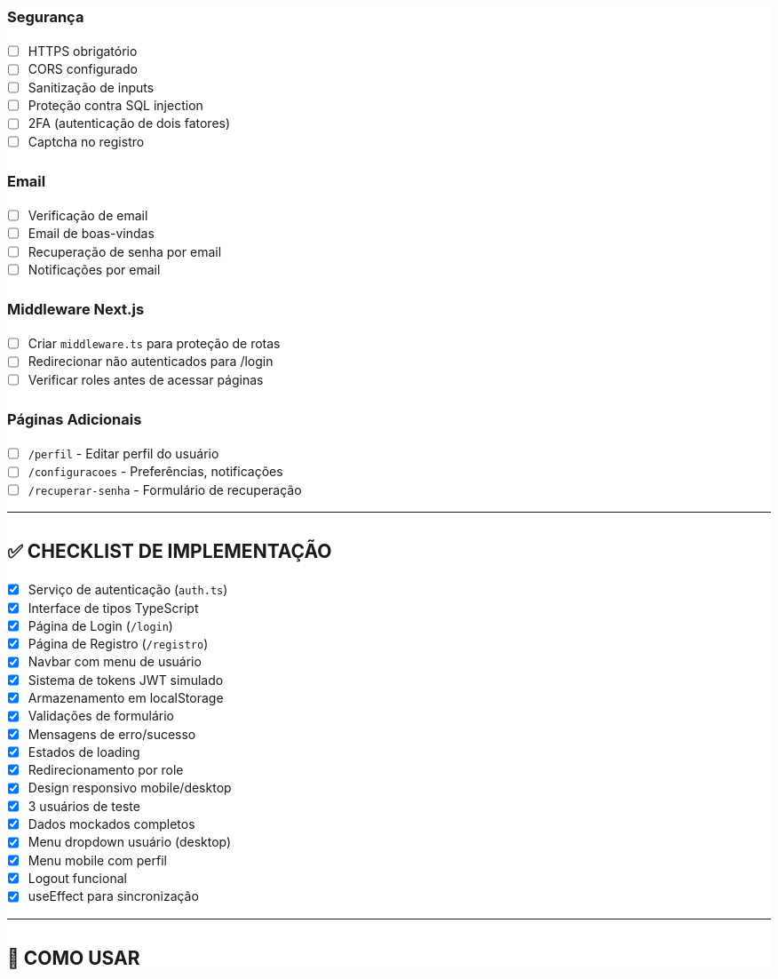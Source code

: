 ### Segurança
- [ ] HTTPS obrigatório
- [ ] CORS configurado
- [ ] Sanitização de inputs
- [ ] Proteção contra SQL injection
- [ ] 2FA (autenticação de dois fatores)
- [ ] Captcha no registro

### Email
- [ ] Verificação de email
- [ ] Email de boas-vindas
- [ ] Recuperação de senha por email
- [ ] Notificações por email

### Middleware Next.js
- [ ] Criar `middleware.ts` para proteção de rotas
- [ ] Redirecionar não autenticados para /login
- [ ] Verificar roles antes de acessar páginas

### Páginas Adicionais
- [ ] `/perfil` - Editar perfil do usuário
- [ ] `/configuracoes` - Preferências, notificações
- [ ] `/recuperar-senha` - Formulário de recuperação

---

## ✅ CHECKLIST DE IMPLEMENTAÇÃO

- [x] Serviço de autenticação (`auth.ts`)
- [x] Interface de tipos TypeScript
- [x] Página de Login (`/login`)
- [x] Página de Registro (`/registro`)
- [x] Navbar com menu de usuário
- [x] Sistema de tokens JWT simulado
- [x] Armazenamento em localStorage
- [x] Validações de formulário
- [x] Mensagens de erro/sucesso
- [x] Estados de loading
- [x] Redirecionamento por role
- [x] Design responsivo mobile/desktop
- [x] 3 usuários de teste
- [x] Dados mockados completos
- [x] Menu dropdown usuário (desktop)
- [x] Menu mobile com perfil
- [x] Logout funcional
- [x] useEffect para sincronização

---

## 📱 COMO USAR
